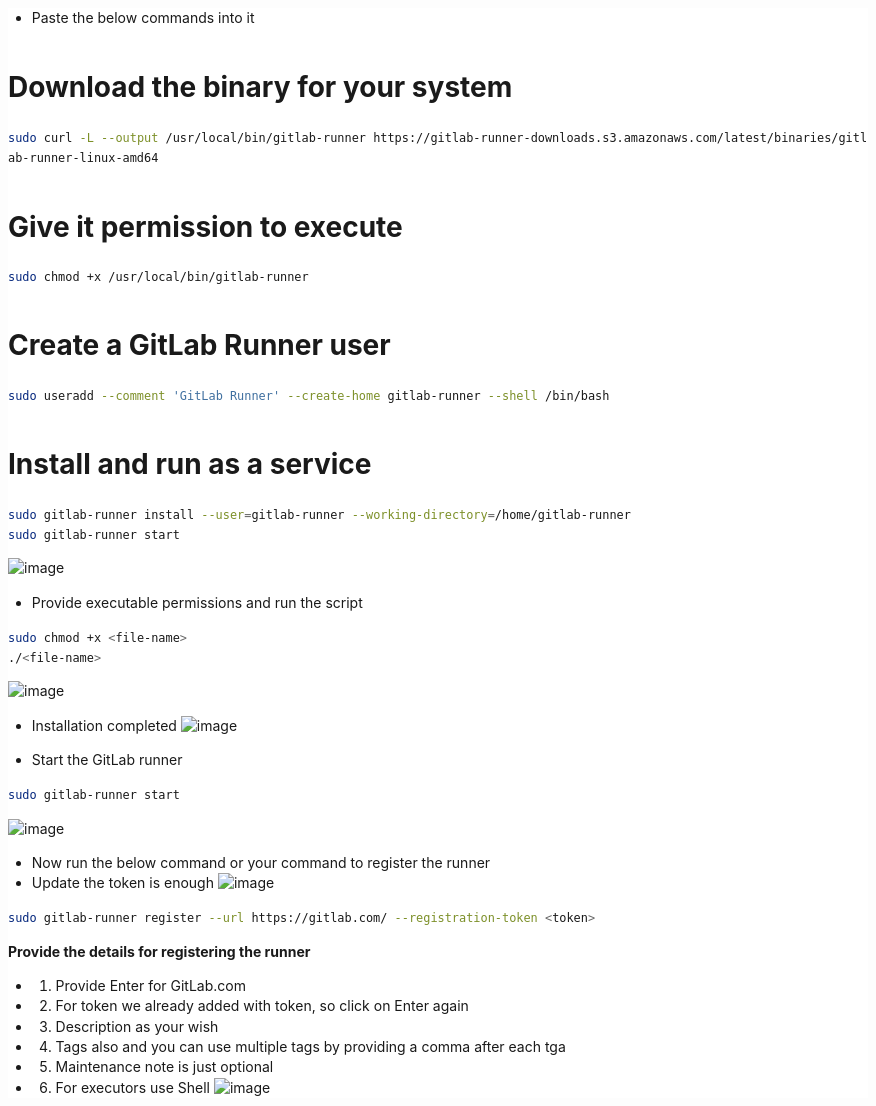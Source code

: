 - Paste the below commands into it
# Download the binary for your system
```sh
sudo curl -L --output /usr/local/bin/gitlab-runner https://gitlab-runner-downloads.s3.amazonaws.com/latest/binaries/gitlab-runner-linux-amd64
```

# Give it permission to execute
```sh
sudo chmod +x /usr/local/bin/gitlab-runner
```
# Create a GitLab Runner user
```sh
sudo useradd --comment 'GitLab Runner' --create-home gitlab-runner --shell /bin/bash
```
# Install and run as a service
```sh
sudo gitlab-runner install --user=gitlab-runner --working-directory=/home/gitlab-runner
sudo gitlab-runner start
```
![image](https://github.com/Sanjo-varghese/DevSecOps-Youtube/assets/116708794/cd8df765-422d-4942-a8a1-ab2f5385cd14)

- Provide executable permissions and run the script
```sh
sudo chmod +x <file-name>
./<file-name>
```
![image](https://github.com/Sanjo-varghese/DevSecOps-Youtube/assets/116708794/38837c42-91d4-484c-8b66-ab7885e444ed)

- Installation completed
![image](https://github.com/Sanjo-varghese/DevSecOps-Youtube/assets/116708794/e99d9d71-ceb3-4015-8305-5908b7d86831)

- Start the GitLab runner
```sh
sudo gitlab-runner start
```
![image](https://github.com/Sanjo-varghese/DevSecOps-Youtube/assets/116708794/a7948d6e-e0e6-4f04-b69c-03b634713aa4)

- Now run the below command or your command to register the runner
- Update the token is enough
  ![image](https://github.com/Sanjo-varghese/DevSecOps-Youtube/assets/116708794/c95c8fc9-45db-441c-a979-f6eaafb686a1)


```sh
sudo gitlab-runner register --url https://gitlab.com/ --registration-token <token>
```
**Provide the details for registering the runner**
- 1.	Provide Enter for GitLab.com
- 2.	For token we already added with token, so click on Enter again
- 3.	Description as your wish
- 4.	Tags also and you can use multiple tags by providing a comma after each tga
- 5.	Maintenance note is just optional
- 6.	For executors use Shell
![image](https://github.com/Sanjo-varghese/DevSecOps-Youtube/assets/116708794/9e22768c-688c-41b3-8a2c-48a32eedf7c7)
